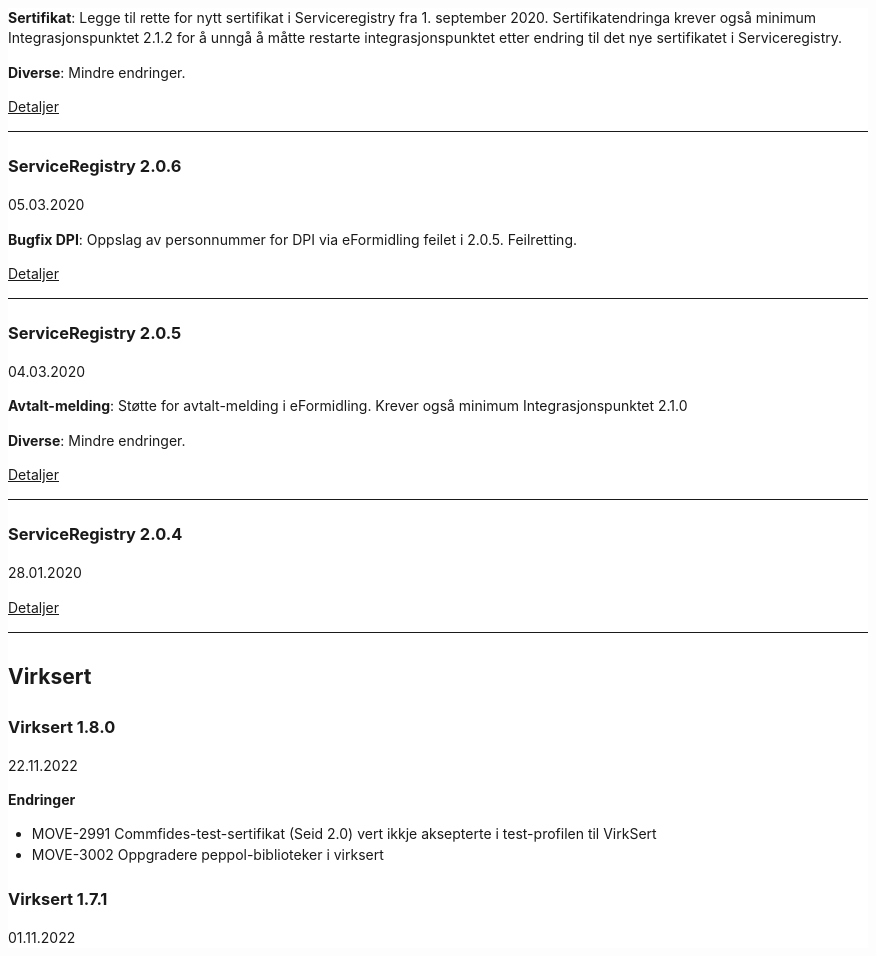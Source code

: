 **Sertifikat**:
Legge til rette for nytt sertifikat i Serviceregistry fra 1. september 2020. Sertifikatendringa krever også minimum Integrasjonspunktet 2.1.2 for å unngå å måtte restarte integrasjonspunktet etter endring til det nye sertifikatet i Serviceregistry.

**Diverse**: Mindre endringer.

[Detaljer](https://difino.atlassian.net/secure/ReleaseNote.jspa?projectId=10000&version=10178)

---

### ServiceRegistry 2.0.6

05.03.2020

**Bugfix DPI**: Oppslag av personnummer for DPI via eFormidling feilet i 2.0.5. Feilretting.

[Detaljer](https://difino.atlassian.net/secure/ReleaseNote.jspa?projectId=10000&version=10175)

---

### ServiceRegistry 2.0.5

04.03.2020

**Avtalt-melding**:
Støtte for avtalt-melding i eFormidling. Krever også minimum Integrasjonspunktet 2.1.0

**Diverse**: Mindre endringer.

[Detaljer](https://difino.atlassian.net/secure/ReleaseNote.jspa?projectId=10000&version=10175)

---

### ServiceRegistry 2.0.4

28.01.2020

[Detaljer](https://difino.atlassian.net/secure/ReleaseNote.jspa?projectId=10000&version=10175)

---

## Virksert

### Virksert 1.8.0

22.11.2022

**Endringer**

- MOVE-2991 Commfides-test-sertifikat (Seid 2.0) vert ikkje aksepterte i test-profilen til VirkSert
- MOVE-3002 Oppgradere peppol-biblioteker i virksert

### Virksert 1.7.1

01.11.2022
